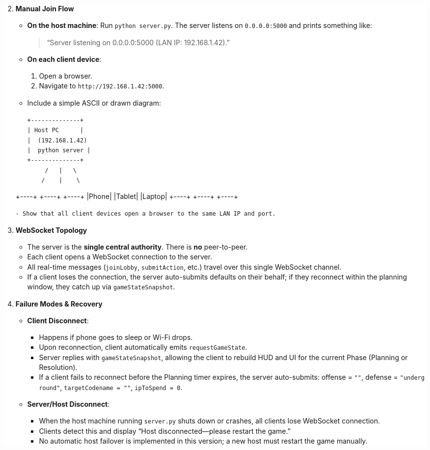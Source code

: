   2. **Manual Join Flow**

     * **On the host machine**: Run `python server.py`. The server listens on `0.0.0.0:5000` and prints something like:

       > “Server listening on 0.0.0.0:5000 (LAN IP: 192.168.1.42).”
     * **On each client device**:

       1. Open a browser.
       2. Navigate to `http://192.168.1.42:5000`.
     * Include a simple ASCII or drawn diagram:

       ```
       +--------------+
       | Host PC      |
       |  (192.168.1.42) 
       |  python server |
       +--------------+
            /   |   \
           /    |    \
       ```

     +----+  +----+  +----+
     |Phone|  |Tablet| |Laptop|
     +----+  +----+  +----+

     ```
     - Show that all client devices open a browser to the same LAN IP and port.

     ```

  3. **WebSocket Topology**

     * The server is the **single central authority**. There is **no** peer-to-peer.
     * Each client opens a WebSocket connection to the server.
     * All real-time messages (`joinLobby`, `submitAction`, etc.) travel over this single WebSocket channel.
     * If a client loses the connection, the server auto-submits defaults on their behalf; if they reconnect within the planning window, they catch up via `gameStateSnapshot`.

  4. **Failure Modes & Recovery**

     * **Client Disconnect**:

       * Happens if phone goes to sleep or Wi-Fi drops.
       * Upon reconnection, client automatically emits `requestGameState`.
       * Server replies with `gameStateSnapshot`, allowing the client to rebuild HUD and UI for the current Phase (Planning or Resolution).
       * If a client fails to reconnect before the Planning timer expires, the server auto-submits: offense = `""`, defense = `"underground"`, `targetCodename = ""`, `ipToSpend = 0`.
     * **Server/Host Disconnect**:

       * When the host machine running `server.py` shuts down or crashes, all clients lose WebSocket connection.
       * Clients detect this and display “Host disconnected—please restart the game.”
       * No automatic host failover is implemented in this version; a new host must restart the game manually.
